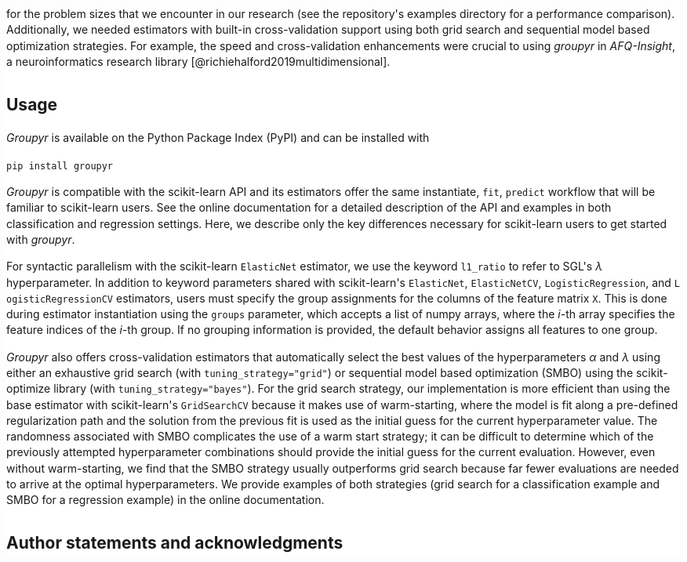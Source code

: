 for the problem sizes that we encounter in our research (see the
repository's examples directory for a performance comparison).
Additionally, we needed estimators with built-in cross-validation
support using both grid search and sequential model based optimization
strategies. For example, the speed and cross-validation enhancements
were crucial to using *groupyr* in *AFQ-Insight*, a neuroinformatics
research library [@richiehalford2019multidimensional].

## Usage

*Groupyr* is available on the Python Package Index (PyPI) and can be installed
with

```shell
pip install groupyr
```

*Groupyr* is compatible with the scikit-learn API and its estimators offer the
same instantiate, ``fit``, ``predict`` workflow that will be familiar to
scikit-learn users. See the online documentation for a detailed description of the
API and examples in both classification and regression settings. Here, we describe
only the key differences necessary for scikit-learn users to get started with *groupyr*.

For syntactic parallelism with the scikit-learn ``ElasticNet`` estimator, we use the
keyword ``l1_ratio`` to refer to SGL's $\lambda$ hyperparameter. In addition
to keyword parameters shared with scikit-learn's ``ElasticNet``,
``ElasticNetCV``, ``LogisticRegression``, and ``LogisticRegressionCV``
estimators, users must specify the group assignments for the columns of the
feature matrix ``X``. This is done during estimator instantiation using the
``groups`` parameter, which accepts a list of numpy arrays, where the $i$-th
array specifies the feature indices of the $i$-th group. If no grouping
information is provided, the default behavior assigns all features to one
group.

*Groupyr* also offers cross-validation estimators that automatically select
the best values of the hyperparameters $\alpha$ and $\lambda$ using either an
exhaustive grid search (with ``tuning_strategy="grid"``) or sequential model
based optimization (SMBO) using the scikit-optimize library (with
``tuning_strategy="bayes"``). For the grid search strategy, our
implementation is more efficient than using the base estimator with
scikit-learn's ``GridSearchCV`` because it makes use of warm-starting, where
the model is fit along a pre-defined regularization path and the solution
from the previous fit is used as the initial guess for the current
hyperparameter value. The randomness associated with SMBO complicates the use
of a warm start strategy; it can be difficult to determine which of the
previously attempted hyperparameter combinations should provide the initial
guess for the current evaluation. However, even without warm-starting, we
find that the SMBO strategy usually outperforms grid search because far fewer
evaluations are needed to arrive at the optimal hyperparameters. We provide
examples of both strategies (grid search for a classification example and
SMBO for a regression example) in the online documentation.

## Author statements and acknowledgments


[link_groupyr_docs]: https://richford.github.io/groupyr/
[ex_ci]: https://github.com/richford/groupyr/pull/8
[ex_doc]: https://github.com/richford/groupyr/pull/10
[ex_enh]: https://github.com/richford/groupyr/pull/23
[ex_fix]: https://github.com/richford/groupyr/pull/16
[ex_maint]: https://github.com/richford/groupyr/pull/17
[ex_sty]: https://github.com/richford/groupyr/pull/21
[ex_tst]: https://github.com/richford/groupyr/pull/11
[link_add_commit_push]: https://help.github.com/articles/adding-a-file-to-a-repository-using-the-command-line
[link_addremote]: https://help.github.com/articles/configuring-a-remote-for-a-fork
[link_autofq]: https://autofq.org/
[link_bedevere]: https://github.com/search?q=commenter%3Abedevere-bot+soft+cushions
[link_bedevere_video]: https://youtu.be/XnS49c9KZw8?t=1m7s
[link_black]: https://black.readthedocs.io/en/stable/
[link_branches]: https://help.github.com/articles/creating-and-deleting-branches-within-your-repository/
[link_bugs]: https://github.com/richford/groupyr/labels/bug
[link_clone]: https://help.github.com/articles/cloning-a-repository
[link_discussingissues]: https://help.github.com/articles/discussing-projects-in-issues-and-pull-requests
[link_enhancement]: https://github.com/richford/groupyr/labels/enhancement
[link_firstissue]: https://github.com/richford/groupyr/labels/good%20first%20issue
[link_fork]: https://help.github.com/articles/fork-a-repo/
[link_git]: https://git-scm.com/
[link_github]: https://github.com/
[link_githubedit]: https://help.github.com/articles/editing-files-in-your-repository
[link_groupyr]: https://github.com/richford/groupyr
[link_handbook]: https://guides.github.com/introduction/git-handbook/
[link_issues]: https://github.com/richford/groupyr/issues
[link_labels]: https://github.com/richford/groupyr/labels
[link_markdown]: https://daringfireball.net/projects/markdown
[link_np_docstring]: https://numpydoc.readthedocs.io/en/latest/format.html
[link_pullrequest]: https://help.github.com/articles/creating-a-pull-request-from-a-fork
[link_pushpullblog]: https://www.igvita.com/2011/12/19/dont-push-your-pull-requests/
[link_pythonmpip_1]: https://adamj.eu/tech/2020/02/25/use-python-m-pip-everywhere/
[link_pythonmpip_2]: https://snarky.ca/why-you-should-use-python-m-pip/
[link_pythonmpip_3]: https://github.com/pypa/pip/issues/3164#issue-109993120
[link_rick_roll]: https://www.youtube.com/watch?v=dQw4w9WgXcQ
[link_signupinstructions]: https://help.github.com/articles/signing-up-for-a-new-github-account
[link_sphinx]: http://www.sphinx-doc.org/en/master/
[link_swc_intro]: http://swcarpentry.github.io/git-novice/
[link_texteditor]: https://en.wikipedia.org/wiki/Text_editor
[link_updateupstreamwiki]: https://help.github.com/articles/syncing-a-fork/
[link_vscode]: https://code.visualstudio.com/
[link_writing_formatting_github]: https://help.github.com/articles/getting-started-with-writing-and-formatting-on-github